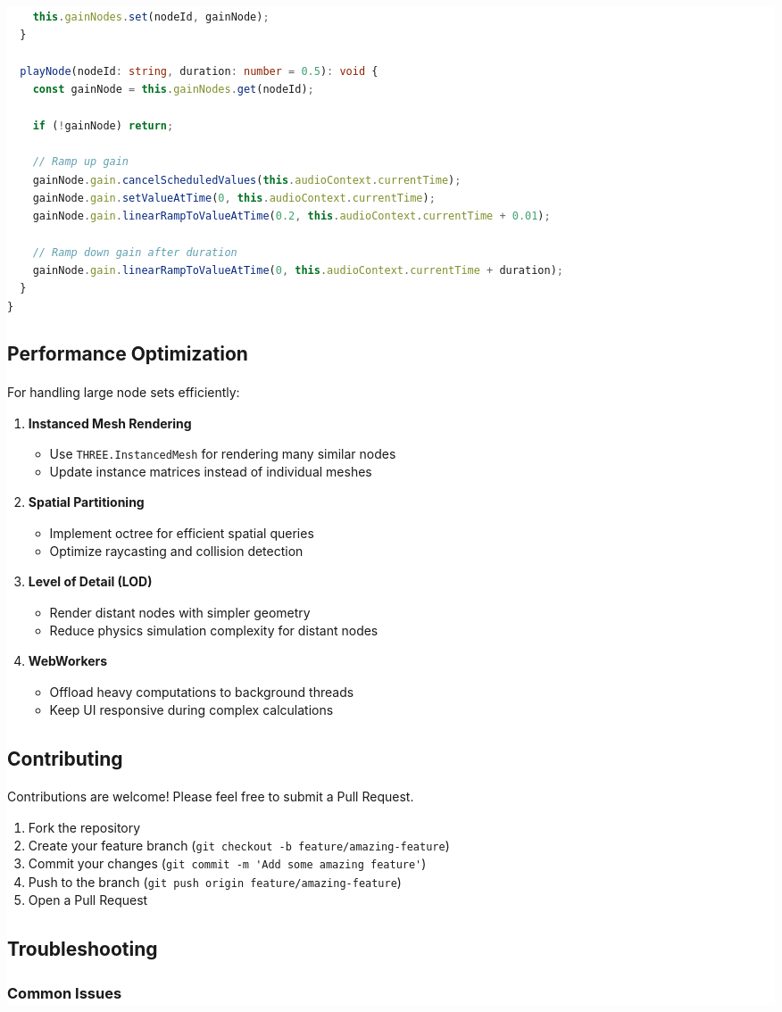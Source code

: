 ```typescript
    this.gainNodes.set(nodeId, gainNode);
  }
  
  playNode(nodeId: string, duration: number = 0.5): void {
    const gainNode = this.gainNodes.get(nodeId);
    
    if (!gainNode) return;
    
    // Ramp up gain
    gainNode.gain.cancelScheduledValues(this.audioContext.currentTime);
    gainNode.gain.setValueAtTime(0, this.audioContext.currentTime);
    gainNode.gain.linearRampToValueAtTime(0.2, this.audioContext.currentTime + 0.01);
    
    // Ramp down gain after duration
    gainNode.gain.linearRampToValueAtTime(0, this.audioContext.currentTime + duration);
  }
}
```

## Performance Optimization

For handling large node sets efficiently:

1. **Instanced Mesh Rendering**
   - Use `THREE.InstancedMesh` for rendering many similar nodes
   - Update instance matrices instead of individual meshes

2. **Spatial Partitioning**
   - Implement octree for efficient spatial queries
   - Optimize raycasting and collision detection

3. **Level of Detail (LOD)**
   - Render distant nodes with simpler geometry
   - Reduce physics simulation complexity for distant nodes

4. **WebWorkers**
   - Offload heavy computations to background threads
   - Keep UI responsive during complex calculations

## Contributing

Contributions are welcome! Please feel free to submit a Pull Request.

1. Fork the repository
2. Create your feature branch (`git checkout -b feature/amazing-feature`)
3. Commit your changes (`git commit -m 'Add some amazing feature'`)
4. Push to the branch (`git push origin feature/amazing-feature`)
5. Open a Pull Request

## Troubleshooting

### Common Issues
